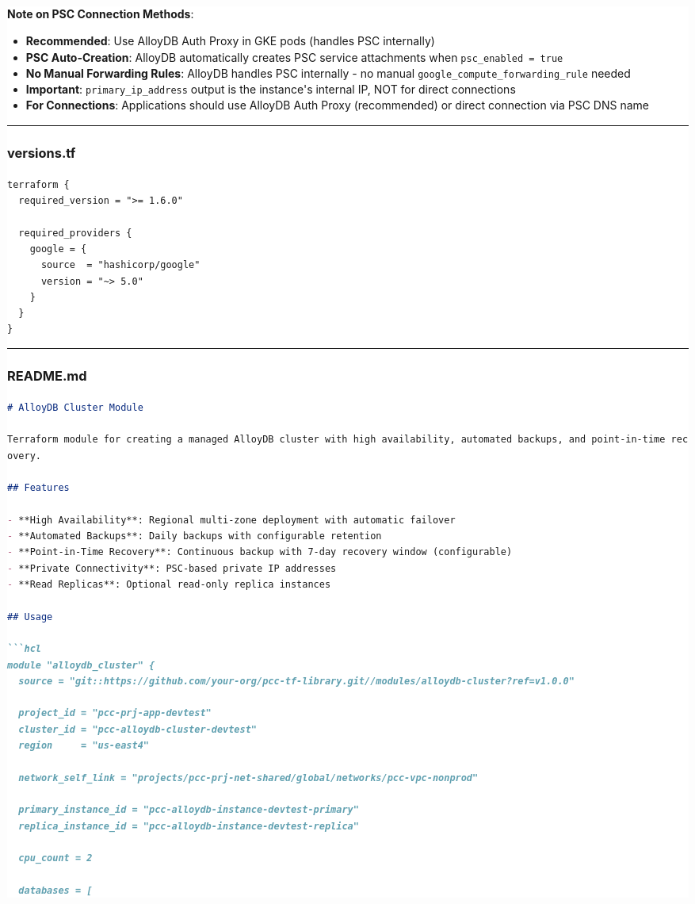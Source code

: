 **Note on PSC Connection Methods**:
- **Recommended**: Use AlloyDB Auth Proxy in GKE pods (handles PSC internally)
- **PSC Auto-Creation**: AlloyDB automatically creates PSC service attachments when `psc_enabled = true`
- **No Manual Forwarding Rules**: AlloyDB handles PSC internally - no manual `google_compute_forwarding_rule` needed
- **Important**: `primary_ip_address` output is the instance's internal IP, NOT for direct connections
- **For Connections**: Applications should use AlloyDB Auth Proxy (recommended) or direct connection via PSC DNS name


---

### versions.tf

```hcl
terraform {
  required_version = ">= 1.6.0"

  required_providers {
    google = {
      source  = "hashicorp/google"
      version = "~> 5.0"
    }
  }
}
```

---

### README.md

````markdown
# AlloyDB Cluster Module

Terraform module for creating a managed AlloyDB cluster with high availability, automated backups, and point-in-time recovery.

## Features

- **High Availability**: Regional multi-zone deployment with automatic failover
- **Automated Backups**: Daily backups with configurable retention
- **Point-in-Time Recovery**: Continuous backup with 7-day recovery window (configurable)
- **Private Connectivity**: PSC-based private IP addresses
- **Read Replicas**: Optional read-only replica instances

## Usage

```hcl
module "alloydb_cluster" {
  source = "git::https://github.com/your-org/pcc-tf-library.git//modules/alloydb-cluster?ref=v1.0.0"

  project_id = "pcc-prj-app-devtest"
  cluster_id = "pcc-alloydb-cluster-devtest"
  region     = "us-east4"

  network_self_link = "projects/pcc-prj-net-shared/global/networks/pcc-vpc-nonprod"

  primary_instance_id = "pcc-alloydb-instance-devtest-primary"
  replica_instance_id = "pcc-alloydb-instance-devtest-replica"

  cpu_count = 2

  databases = [
````